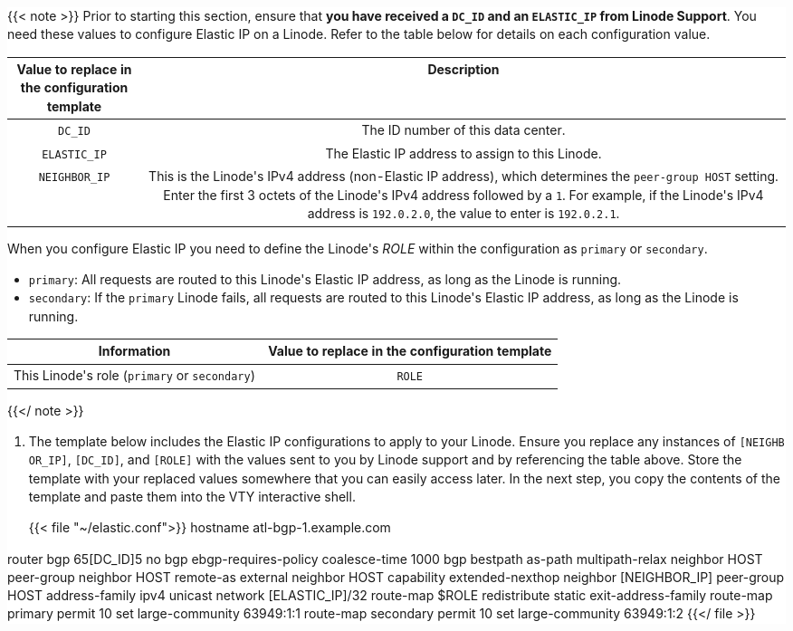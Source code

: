 {{< note >}}
Prior to starting this section, ensure that **you have received a `DC_ID` and an `ELASTIC_IP` from Linode Support**. You need these values to configure Elastic IP on a Linode. Refer to the table below for details on each configuration value.

| Value to replace in the configuration template | Description |
| :-------: | :-------: |
| `DC_ID` | The ID number of this data center. |
| `ELASTIC_IP` | The Elastic IP address to assign to this Linode. |
| `NEIGHBOR_IP` | This is the Linode's IPv4 address (non-Elastic IP address), which determines the `peer-group HOST` setting. Enter the first 3 octets of the Linode's IPv4 address followed by a `1`. For example, if the Linode's IPv4 address is `192.0.2.0`, the value to enter is `192.0.2.1`.|

When you configure Elastic IP you need to define the Linode's _ROLE_ within the configuration as `primary` or `secondary`.

- `primary`: All requests are routed to this Linode's Elastic IP address, as long as the Linode is running.
- `secondary`: If the `primary` Linode fails, all requests are routed to this Linode's Elastic IP address, as long as the Linode is running.

| Information | Value to replace in the configuration template |
| :-------: | :-------: |
| This Linode's role (`primary` or `secondary`) | `ROLE` |

{{</ note >}}

1. The template below includes the Elastic IP configurations to apply to your Linode. Ensure you replace any instances of `[NEIGHBOR_IP]`, `[DC_ID]`, and `[ROLE]` with the values sent to you by Linode support and by referencing the table above. Store the template with your replaced values somewhere that you can easily access later. In the next step, you copy the contents of the template and paste them into the VTY interactive shell.

      {{< file "~/elastic.conf">}}
hostname atl-bgp-1.example.com

router bgp 65[DC_ID]5
no bgp ebgp-requires-policy
coalesce-time 1000
bgp bestpath as-path multipath-relax
neighbor HOST peer-group
neighbor HOST remote-as external
neighbor HOST capability extended-nexthop
neighbor [NEIGHBOR_IP] peer-group HOST
address-family ipv4 unicast
  network [ELASTIC_IP]/32 route-map $ROLE
  redistribute static
exit-address-family
route-map primary permit 10
set large-community 63949:1:1
route-map secondary permit 10
set large-community 63949:1:2
      {{</ file >}}

